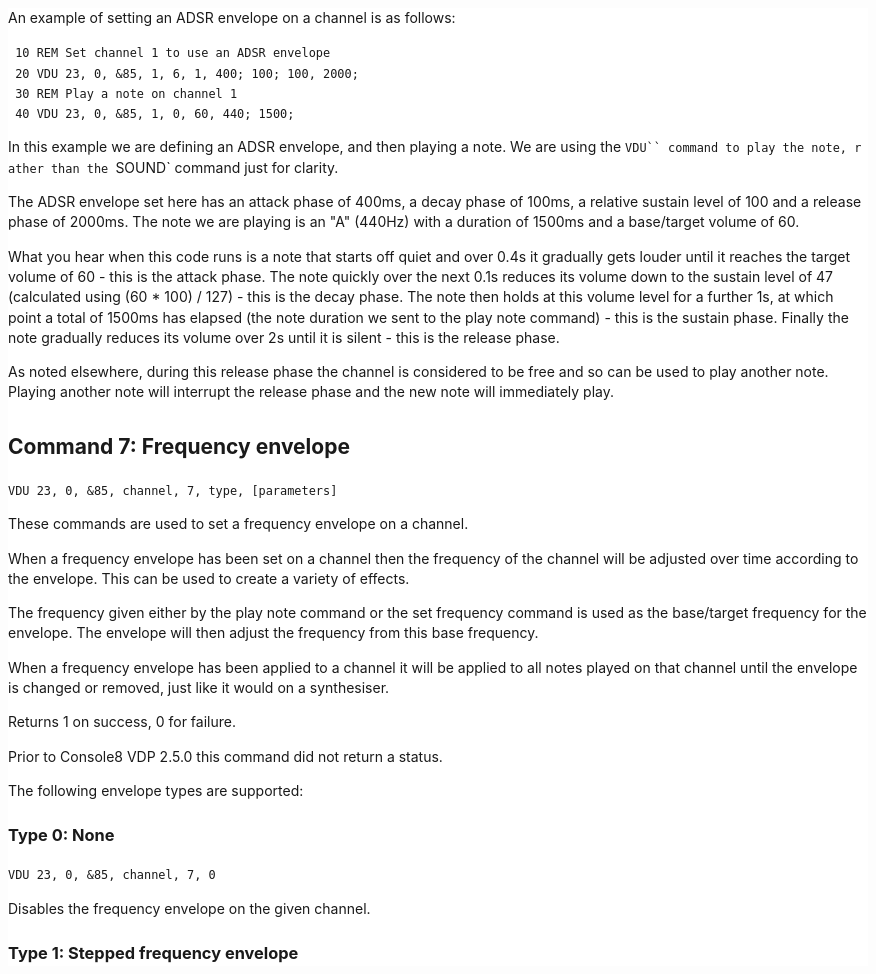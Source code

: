 An example of setting an ADSR envelope on a channel is as follows:

```
 10 REM Set channel 1 to use an ADSR envelope
 20 VDU 23, 0, &85, 1, 6, 1, 400; 100; 100, 2000;
 30 REM Play a note on channel 1
 40 VDU 23, 0, &85, 1, 0, 60, 440; 1500;
```

In this example we are defining an ADSR envelope, and then playing a note.  We are using the `VDU`` command to play the note, rather than the `SOUND` command just for clarity.

The ADSR envelope set here has an attack phase of 400ms, a decay phase of 100ms, a relative sustain level of 100 and a release phase of 2000ms.  The note we are playing is an "A" (440Hz) with a duration of 1500ms and a base/target volume of 60.

What you hear when this code runs is a note that starts off quiet and over 0.4s it gradually gets louder until it reaches the target volume of 60 - this is the attack phase.  The note quickly over the next 0.1s reduces its volume down to the sustain level of 47 (calculated using (60 * 100) / 127) - this is the decay phase.  The note then holds at this volume level for a further 1s, at which point a total of 1500ms has elapsed (the note duration we sent to the play note command) - this is the sustain phase.  Finally the note gradually reduces its volume over 2s until it is silent - this is the release phase.

As noted elsewhere, during this release phase the channel is considered to be free and so can be used to play another note.  Playing another note will interrupt the release phase and the new note will immediately play.


## Command 7: Frequency envelope

`VDU 23, 0, &85, channel, 7, type, [parameters]`

These commands are used to set a frequency envelope on a channel.

When a frequency envelope has been set on a channel then the frequency of the channel will be adjusted over time according to the envelope.  This can be used to create a variety of effects.

The frequency given either by the play note command or the set frequency command is used as the base/target frequency for the envelope.  The envelope will then adjust the frequency from this base frequency.

When a frequency envelope has been applied to a channel it will be applied to all notes played on that channel until the envelope is changed or removed, just like it would on a synthesiser.

Returns 1 on success, 0 for failure.

Prior to Console8 VDP 2.5.0 this command did not return a status.

The following envelope types are supported:

### Type 0: None

`VDU 23, 0, &85, channel, 7, 0`

Disables the frequency envelope on the given channel.

### Type 1: Stepped frequency envelope
